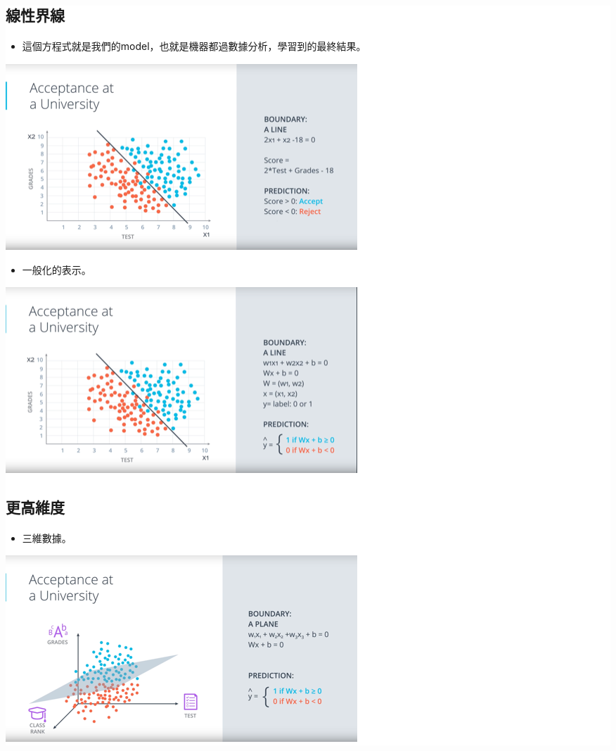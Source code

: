 <h2 id="3">線性界線</h2>

- 這個方程式就是我們的model，也就是機器都過數據分析，學習到的最終結果。

![196](https://github.com/htaiwan/note-Udacity-machine-learning/blob/master/Assets/196.png)

- 一般化的表示。

![197](https://github.com/htaiwan/note-Udacity-machine-learning/blob/master/Assets/197.png)

<h2 id="4">更高維度</h2>

- 三維數據。

![198](https://github.com/htaiwan/note-Udacity-machine-learning/blob/master/Assets/198.png)
